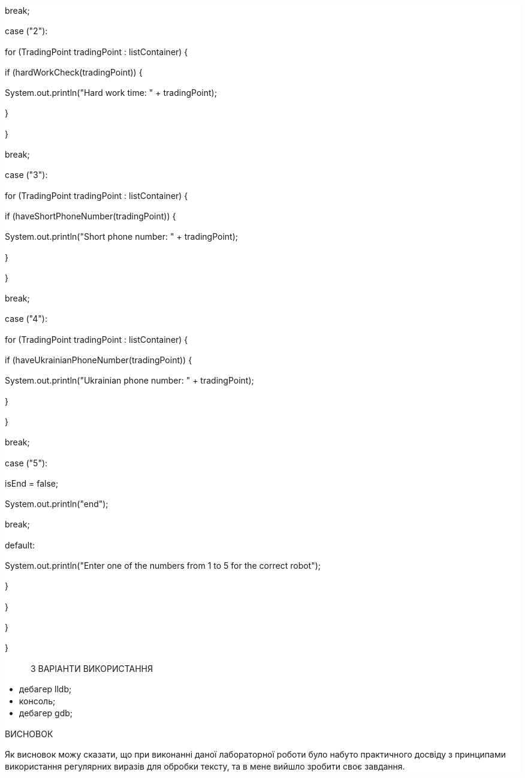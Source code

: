break;

case ("2"):

for (TradingPoint tradingPoint : listContainer) {

if (hardWorkCheck(tradingPoint)) {

System.out.println("Hard work time: " + tradingPoint);

}

}

break;

case ("3"):

for (TradingPoint tradingPoint : listContainer) {

if (haveShortPhoneNumber(tradingPoint)) {

System.out.println("Short phone number: " + tradingPoint);

}

}

break;

case ("4"):

for (TradingPoint tradingPoint : listContainer) {

if (haveUkrainianPhoneNumber(tradingPoint)) {

System.out.println("Ukrainian phone number: " + tradingPoint);

}

}

break;

case ("5"):

isEnd = false;

System.out.println("end");

break;

default:

System.out.println("Enter one of the numbers from 1 to 5 for the correct robot");

}

}

}

}



`      `3 ВАРІАНТИ ВИКОРИСТАННЯ

- дебагер lldb;
- консоль;
- дебагер gdb;





ВИСНОВОК

Як висновок можу сказати, що при виконанні даної лабораторної роботи було набуто практичного досвіду з принципами використання регулярних виразів для обробки тексту, та в мене вийшло зробити своє завдання.
